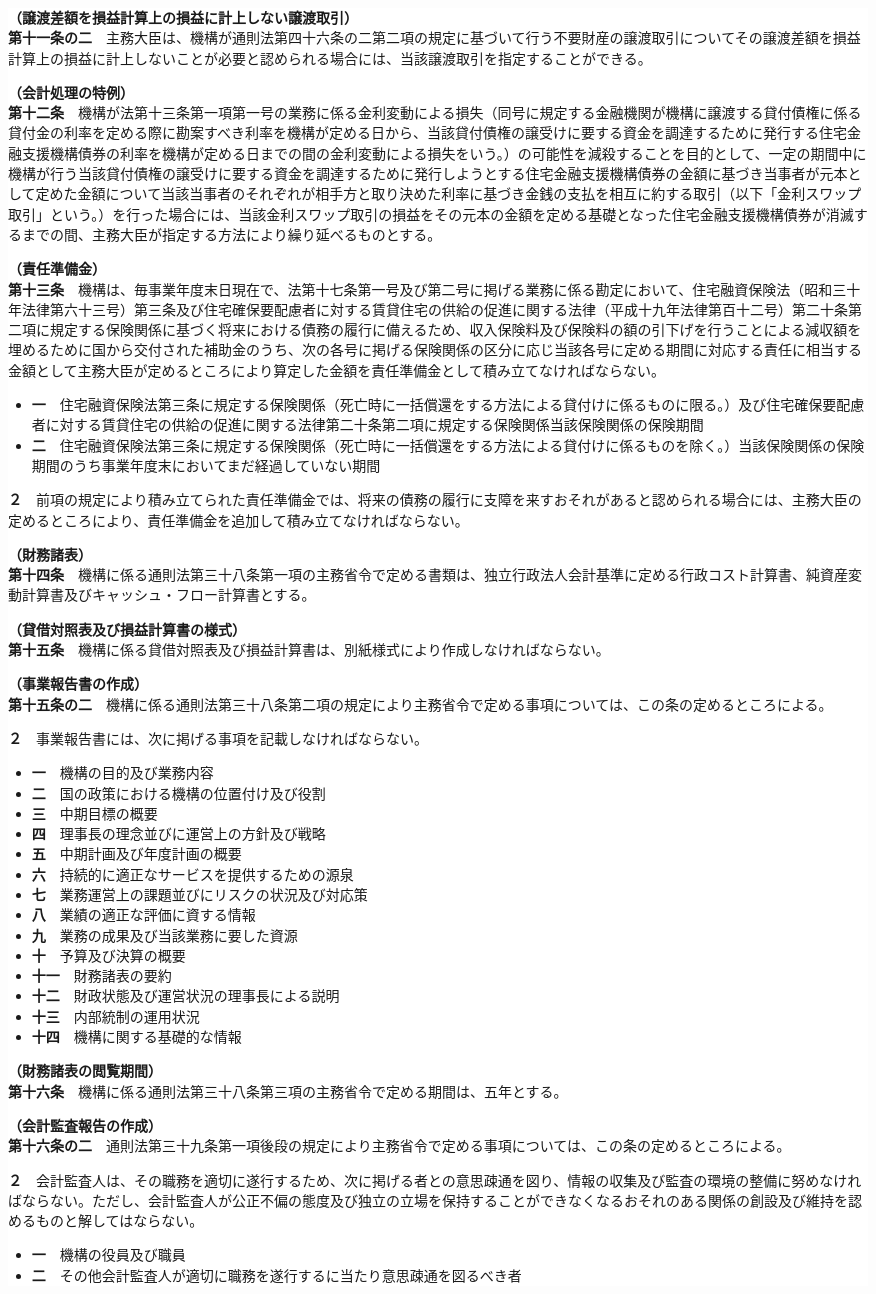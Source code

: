 **（譲渡差額を損益計算上の損益に計上しない譲渡取引）**  
**第十一条の二**　主務大臣は、機構が通則法第四十六条の二第二項の規定に基づいて行う不要財産の譲渡取引についてその譲渡差額を損益計算上の損益に計上しないことが必要と認められる場合には、当該譲渡取引を指定することができる。  
  
**（会計処理の特例）**  
**第十二条**　機構が法第十三条第一項第一号の業務に係る金利変動による損失（同号に規定する金融機関が機構に譲渡する貸付債権に係る貸付金の利率を定める際に勘案すべき利率を機構が定める日から、当該貸付債権の譲受けに要する資金を調達するために発行する住宅金融支援機構債券の利率を機構が定める日までの間の金利変動による損失をいう。）の可能性を減殺することを目的として、一定の期間中に機構が行う当該貸付債権の譲受けに要する資金を調達するために発行しようとする住宅金融支援機構債券の金額に基づき当事者が元本として定めた金額について当該当事者のそれぞれが相手方と取り決めた利率に基づき金銭の支払を相互に約する取引（以下「金利スワップ取引」という。）を行った場合には、当該金利スワップ取引の損益をその元本の金額を定める基礎となった住宅金融支援機構債券が消滅するまでの間、主務大臣が指定する方法により繰り延べるものとする。  
  
**（責任準備金）**  
**第十三条**　機構は、毎事業年度末日現在で、法第十七条第一号及び第二号に掲げる業務に係る勘定において、住宅融資保険法（昭和三十年法律第六十三号）第三条及び住宅確保要配慮者に対する賃貸住宅の供給の促進に関する法律（平成十九年法律第百十二号）第二十条第二項に規定する保険関係に基づく将来における債務の履行に備えるため、収入保険料及び保険料の額の引下げを行うことによる減収額を埋めるために国から交付された補助金のうち、次の各号に掲げる保険関係の区分に応じ当該各号に定める期間に対応する責任に相当する金額として主務大臣が定めるところにより算定した金額を責任準備金として積み立てなければならない。  
* **一**　住宅融資保険法第三条に規定する保険関係（死亡時に一括償還をする方法による貸付けに係るものに限る。）及び住宅確保要配慮者に対する賃貸住宅の供給の促進に関する法律第二十条第二項に規定する保険関係当該保険関係の保険期間  
* **二**　住宅融資保険法第三条に規定する保険関係（死亡時に一括償還をする方法による貸付けに係るものを除く。）当該保険関係の保険期間のうち事業年度末においてまだ経過していない期間  
  
**２**　前項の規定により積み立てられた責任準備金では、将来の債務の履行に支障を来すおそれがあると認められる場合には、主務大臣の定めるところにより、責任準備金を追加して積み立てなければならない。  
  
**（財務諸表）**  
**第十四条**　機構に係る通則法第三十八条第一項の主務省令で定める書類は、独立行政法人会計基準に定める行政コスト計算書、純資産変動計算書及びキャッシュ・フロー計算書とする。  
  
**（貸借対照表及び損益計算書の様式）**  
**第十五条**　機構に係る貸借対照表及び損益計算書は、別紙様式により作成しなければならない。  
  
**（事業報告書の作成）**  
**第十五条の二**　機構に係る通則法第三十八条第二項の規定により主務省令で定める事項については、この条の定めるところによる。  
  
**２**　事業報告書には、次に掲げる事項を記載しなければならない。  
* **一**　機構の目的及び業務内容  
* **二**　国の政策における機構の位置付け及び役割  
* **三**　中期目標の概要  
* **四**　理事長の理念並びに運営上の方針及び戦略  
* **五**　中期計画及び年度計画の概要  
* **六**　持続的に適正なサービスを提供するための源泉  
* **七**　業務運営上の課題並びにリスクの状況及び対応策  
* **八**　業績の適正な評価に資する情報  
* **九**　業務の成果及び当該業務に要した資源  
* **十**　予算及び決算の概要  
* **十一**　財務諸表の要約  
* **十二**　財政状態及び運営状況の理事長による説明  
* **十三**　内部統制の運用状況  
* **十四**　機構に関する基礎的な情報  
  
**（財務諸表の閲覧期間）**  
**第十六条**　機構に係る通則法第三十八条第三項の主務省令で定める期間は、五年とする。  
  
**（会計監査報告の作成）**  
**第十六条の二**　通則法第三十九条第一項後段の規定により主務省令で定める事項については、この条の定めるところによる。  
  
**２**　会計監査人は、その職務を適切に遂行するため、次に掲げる者との意思疎通を図り、情報の収集及び監査の環境の整備に努めなければならない。ただし、会計監査人が公正不偏の態度及び独立の立場を保持することができなくなるおそれのある関係の創設及び維持を認めるものと解してはならない。  
* **一**　機構の役員及び職員  
* **二**　その他会計監査人が適切に職務を遂行するに当たり意思疎通を図るべき者  
  